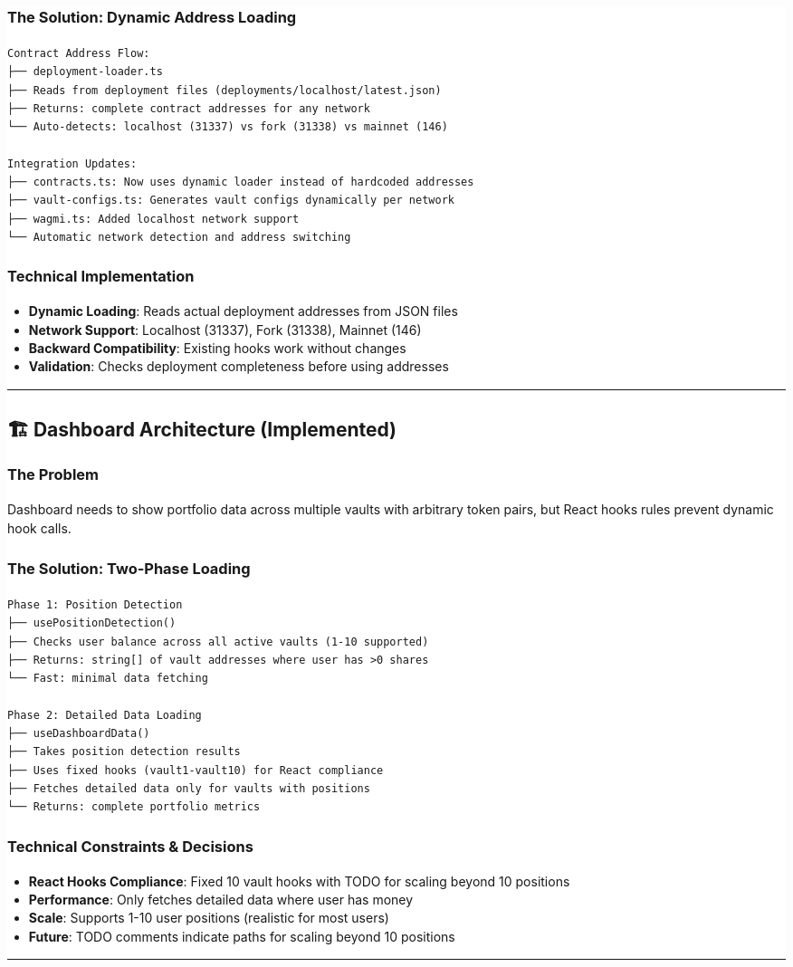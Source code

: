 ### **The Solution: Dynamic Address Loading**
```
Contract Address Flow:
├── deployment-loader.ts 
├── Reads from deployment files (deployments/localhost/latest.json)
├── Returns: complete contract addresses for any network
└── Auto-detects: localhost (31337) vs fork (31338) vs mainnet (146)

Integration Updates:
├── contracts.ts: Now uses dynamic loader instead of hardcoded addresses
├── vault-configs.ts: Generates vault configs dynamically per network  
├── wagmi.ts: Added localhost network support
└── Automatic network detection and address switching
```

### **Technical Implementation**
- **Dynamic Loading**: Reads actual deployment addresses from JSON files
- **Network Support**: Localhost (31337), Fork (31338), Mainnet (146)
- **Backward Compatibility**: Existing hooks work without changes
- **Validation**: Checks deployment completeness before using addresses

---

## 🏗️ Dashboard Architecture (Implemented)

### **The Problem**
Dashboard needs to show portfolio data across multiple vaults with arbitrary token pairs, but React hooks rules prevent dynamic hook calls.

### **The Solution: Two-Phase Loading**
```
Phase 1: Position Detection
├── usePositionDetection() 
├── Checks user balance across all active vaults (1-10 supported)
├── Returns: string[] of vault addresses where user has >0 shares
└── Fast: minimal data fetching

Phase 2: Detailed Data Loading  
├── useDashboardData()
├── Takes position detection results
├── Uses fixed hooks (vault1-vault10) for React compliance
├── Fetches detailed data only for vaults with positions
└── Returns: complete portfolio metrics
```

### **Technical Constraints & Decisions**
- **React Hooks Compliance**: Fixed 10 vault hooks with TODO for scaling beyond 10 positions
- **Performance**: Only fetches detailed data where user has money
- **Scale**: Supports 1-10 user positions (realistic for most users)
- **Future**: TODO comments indicate paths for scaling beyond 10 positions

---